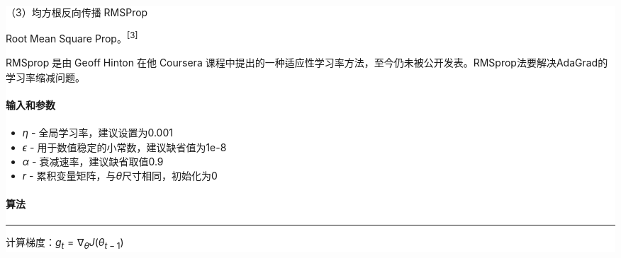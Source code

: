 （3）均方根反向传播 RMSProp

Root Mean Square Prop。$^{[3]}$

RMSprop 是由 Geoff Hinton 在他 Coursera 课程中提出的一种适应性学习率方法，至今仍未被公开发表。RMSprop法要解决AdaGrad的学习率缩减问题。

#### 输入和参数

- $\eta$ - 全局学习率，建议设置为0.001
- $\epsilon$ - 用于数值稳定的小常数，建议缺省值为1e-8
- $\alpha$ - 衰减速率，建议缺省取值0.9
- $r$ - 累积变量矩阵，与$\theta$尺寸相同，初始化为0
  
#### 算法

---

计算梯度：$g_t = \nabla_\theta J(\theta_{t-1})$

